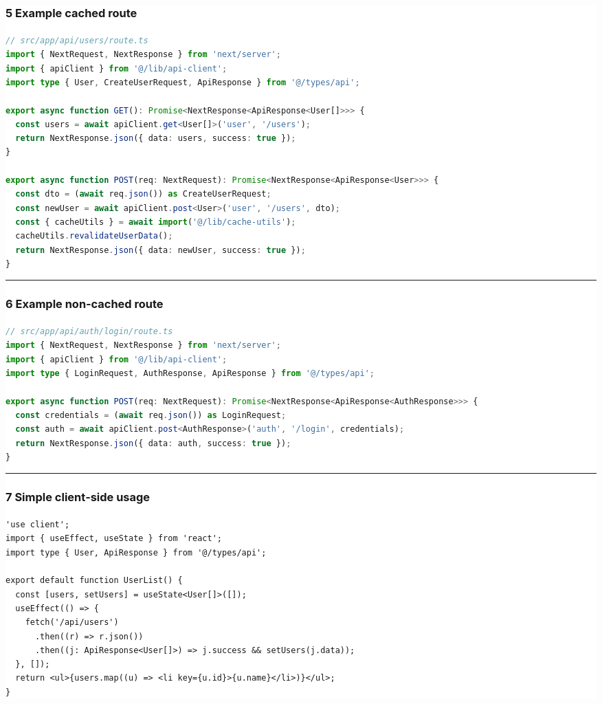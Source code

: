 
### 5 Example cached route

```typescript
// src/app/api/users/route.ts
import { NextRequest, NextResponse } from 'next/server';
import { apiClient } from '@/lib/api-client';
import type { User, CreateUserRequest, ApiResponse } from '@/types/api';

export async function GET(): Promise<NextResponse<ApiResponse<User[]>>> {
  const users = await apiClient.get<User[]>('user', '/users');
  return NextResponse.json({ data: users, success: true });
}

export async function POST(req: NextRequest): Promise<NextResponse<ApiResponse<User>>> {
  const dto = (await req.json()) as CreateUserRequest;
  const newUser = await apiClient.post<User>('user', '/users', dto);
  const { cacheUtils } = await import('@/lib/cache-utils');
  cacheUtils.revalidateUserData();
  return NextResponse.json({ data: newUser, success: true });
}
```

---

### 6 Example non‑cached route

```typescript
// src/app/api/auth/login/route.ts
import { NextRequest, NextResponse } from 'next/server';
import { apiClient } from '@/lib/api-client';
import type { LoginRequest, AuthResponse, ApiResponse } from '@/types/api';

export async function POST(req: NextRequest): Promise<NextResponse<ApiResponse<AuthResponse>>> {
  const credentials = (await req.json()) as LoginRequest;
  const auth = await apiClient.post<AuthResponse>('auth', '/login', credentials);
  return NextResponse.json({ data: auth, success: true });
}
```

---

### 7 Simple client‑side usage

```tsx
'use client';
import { useEffect, useState } from 'react';
import type { User, ApiResponse } from '@/types/api';

export default function UserList() {
  const [users, setUsers] = useState<User[]>([]);
  useEffect(() => {
    fetch('/api/users')
      .then((r) => r.json())
      .then((j: ApiResponse<User[]>) => j.success && setUsers(j.data));
  }, []);
  return <ul>{users.map((u) => <li key={u.id}>{u.name}</li>)}</ul>;
}
```
